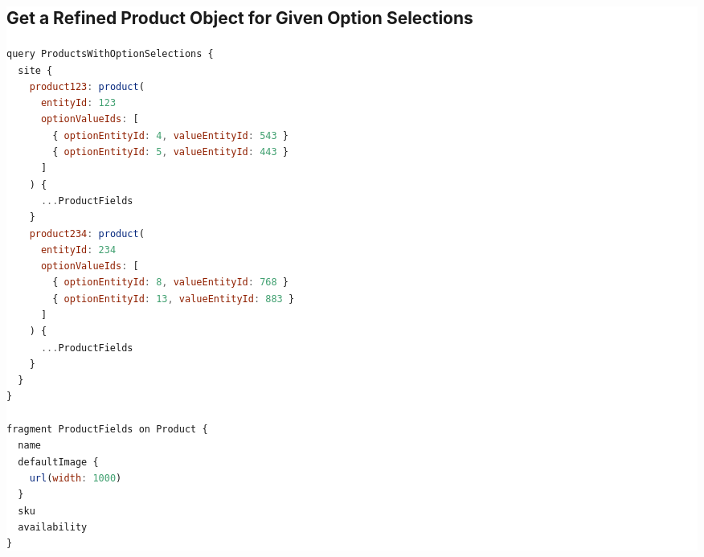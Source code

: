 
<a id="sectionId" class="devdocsAnchor"></a>

## Get a Refined Product Object for Given Option Selections

```js
query ProductsWithOptionSelections {
  site {
    product123: product(
      entityId: 123
      optionValueIds: [
        { optionEntityId: 4, valueEntityId: 543 }
        { optionEntityId: 5, valueEntityId: 443 }
      ]
    ) {
      ...ProductFields
    }
    product234: product(
      entityId: 234
      optionValueIds: [
        { optionEntityId: 8, valueEntityId: 768 }
        { optionEntityId: 13, valueEntityId: 883 }
      ]
    ) {
      ...ProductFields
    }
  }
}

fragment ProductFields on Product {
  name
  defaultImage {
    url(width: 1000)
  }
  sku
  availability
}
```